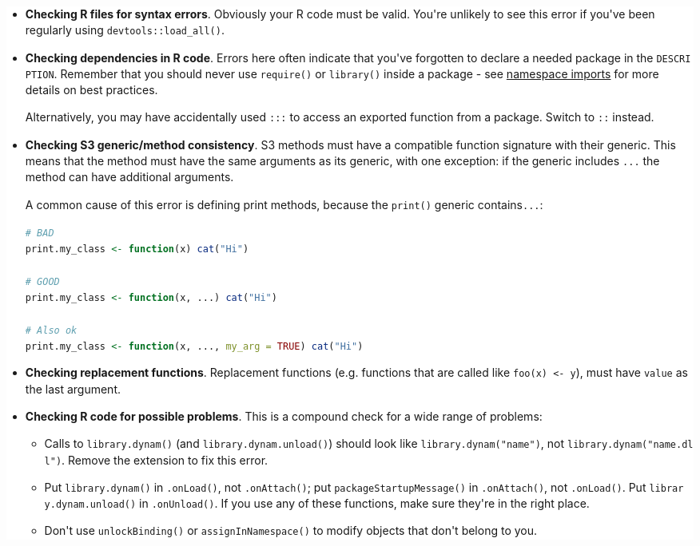 
* __Checking R files for syntax errors__. Obviously your R code must be valid.
  You're unlikely to see this error if you've been regularly using 
  `devtools::load_all()`.


* __Checking dependencies in R code__. Errors here often indicate that you've 
  forgotten to declare a needed package in the `DESCRIPTION`. Remember that you 
  should never use `require()` or `library()` inside a package - see 
  [namespace imports](#imports) for more details on best practices.
  
    Alternatively, you may have accidentally used `:::` to access an exported
    function from a package. Switch to `::` instead.


* __Checking S3 generic/method consistency__. S3 methods must have a compatible 
  function signature with their generic. This means that the method must have the 
  same arguments as its generic, with one exception: if the generic includes 
  `...` the method can have additional arguments. 
  
    A common cause of this error is defining print methods, because the 
    `print()` generic contains`...`:
  
    
    ```r
    # BAD
    print.my_class <- function(x) cat("Hi")
    
    # GOOD
    print.my_class <- function(x, ...) cat("Hi")
    
    # Also ok
    print.my_class <- function(x, ..., my_arg = TRUE) cat("Hi")
    ```


* __Checking replacement functions__. Replacement functions (e.g. functions that
  are called like `foo(x) <- y`), must have `value` as the last argument.


* __Checking R code for possible problems__. This is a compound check for 
    a wide range of problems:

    * Calls to `library.dynam()` (and `library.dynam.unload()`) should look
      like `library.dynam("name")`, not `library.dynam("name.dll")`. Remove
      the extension to fix this error.
      
    * Put `library.dynam()` in `.onLoad()`, not `.onAttach()`;
      put `packageStartupMessage()` in `.onAttach()`, not `.onLoad()`.
      Put `library.dynam.unload()` in `.onUnload()`. If you use any of 
      these functions, make sure they're in the right place.
  
    * Don't use `unlockBinding()` or `assignInNamespace()` to modify objects
      that don't belong to you. 
      